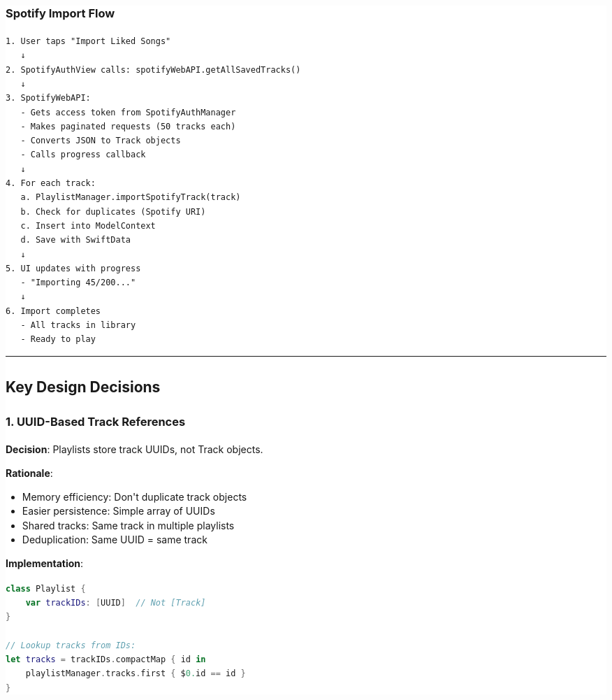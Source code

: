 ### Spotify Import Flow

```
1. User taps "Import Liked Songs"
   ↓
2. SpotifyAuthView calls: spotifyWebAPI.getAllSavedTracks()
   ↓
3. SpotifyWebAPI:
   - Gets access token from SpotifyAuthManager
   - Makes paginated requests (50 tracks each)
   - Converts JSON to Track objects
   - Calls progress callback
   ↓
4. For each track:
   a. PlaylistManager.importSpotifyTrack(track)
   b. Check for duplicates (Spotify URI)
   c. Insert into ModelContext
   d. Save with SwiftData
   ↓
5. UI updates with progress
   - "Importing 45/200..."
   ↓
6. Import completes
   - All tracks in library
   - Ready to play
```

---

## Key Design Decisions

### 1. UUID-Based Track References

**Decision**: Playlists store track UUIDs, not Track objects.

**Rationale**:
- Memory efficiency: Don't duplicate track objects
- Easier persistence: Simple array of UUIDs
- Shared tracks: Same track in multiple playlists
- Deduplication: Same UUID = same track

**Implementation**:
```swift
class Playlist {
    var trackIDs: [UUID]  // Not [Track]
}

// Lookup tracks from IDs:
let tracks = trackIDs.compactMap { id in
    playlistManager.tracks.first { $0.id == id }
}
```
